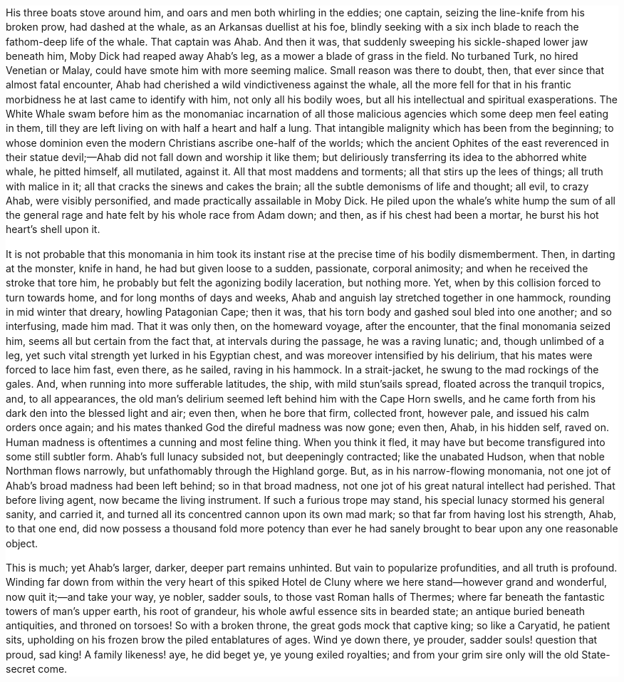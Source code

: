 His three boats stove around him, and oars and men both whirling in the eddies; one captain, seizing the line-knife from his broken prow, had dashed at the whale, as an Arkansas duellist at his foe, blindly seeking with a six inch blade to reach the fathom-deep life of the whale. That captain was Ahab. And then it was, that suddenly sweeping his sickle-shaped lower jaw beneath him, Moby Dick had reaped away Ahab’s leg, as a mower a blade of grass in the field. No turbaned Turk, no hired Venetian or Malay, could have smote him with more seeming malice. Small reason was there to doubt, then, that ever since that almost fatal encounter, Ahab had cherished a wild vindictiveness against the whale, all the more fell for that in his frantic morbidness he at last came to identify with him, not only all his bodily woes, but all his intellectual and spiritual exasperations. The White Whale swam before him as the monomaniac incarnation of all those malicious agencies which some deep men feel eating in them, till they are left living on with half a heart and half a lung. That intangible malignity which has been from the beginning; to whose dominion even the modern Christians ascribe one-half of the worlds; which the ancient Ophites of the east reverenced in their statue devil;—Ahab did not fall down and worship it like them; but deliriously transferring its idea to the abhorred white whale, he pitted himself, all mutilated, against it. All that most maddens and torments; all that stirs up the lees of things; all truth with malice in it; all that cracks the sinews and cakes the brain; all the subtle demonisms of life and thought; all evil, to crazy Ahab, were visibly personified, and made practically assailable in Moby Dick. He piled upon the whale’s white hump the sum of all the general rage and hate felt by his whole race from Adam down; and then, as if his chest had been a mortar, he burst his hot heart’s shell upon it.

It is not probable that this monomania in him took its instant rise at the precise time of his bodily dismemberment. Then, in darting at the monster, knife in hand, he had but given loose to a sudden, passionate, corporal animosity; and when he received the stroke that tore him, he probably but felt the agonizing bodily laceration, but nothing more. Yet, when by this collision forced to turn towards home, and for long months of days and weeks, Ahab and anguish lay stretched together in one hammock, rounding in mid winter that dreary, howling Patagonian Cape; then it was, that his torn body and gashed soul bled into one another; and so interfusing, made him mad. That it was only then, on the homeward voyage, after the encounter, that the final monomania seized him, seems all but certain from the fact that, at intervals during the passage, he was a raving lunatic; and, though unlimbed of a leg, yet such vital strength yet lurked in his Egyptian chest, and was moreover intensified by his delirium, that his mates were forced to lace him fast, even there, as he sailed, raving in his hammock. In a strait-jacket, he swung to the mad rockings of the gales. And, when running into more sufferable latitudes, the ship, with mild stun’sails spread, floated across the tranquil tropics, and, to all appearances, the old man’s delirium seemed left behind him with the Cape Horn swells, and he came forth from his dark den into the blessed light and air; even then, when he bore that firm, collected front, however pale, and issued his calm orders once again; and his mates thanked God the direful madness was now gone; even then, Ahab, in his hidden self, raved on. Human madness is oftentimes a cunning and most feline thing. When you think it fled, it may have but become transfigured into some still subtler form. Ahab’s full lunacy subsided not, but deepeningly contracted; like the unabated Hudson, when that noble Northman flows narrowly, but unfathomably through the Highland gorge. But, as in his narrow-flowing monomania, not one jot of Ahab’s broad madness had been left behind; so in that broad madness, not one jot of his great natural intellect had perished. That before living agent, now became the living instrument. If such a furious trope may stand, his special lunacy stormed his general sanity, and carried it, and turned all its concentred cannon upon its own mad mark; so that far from having lost his strength, Ahab, to that one end, did now possess a thousand fold more potency than ever he had sanely brought to bear upon any one reasonable object.

This is much; yet Ahab’s larger, darker, deeper part remains unhinted. But vain to popularize profundities, and all truth is profound. Winding far down from within the very heart of this spiked Hotel de Cluny where we here stand—however grand and wonderful, now quit it;—and take your way, ye nobler, sadder souls, to those vast Roman halls of Thermes; where far beneath the fantastic towers of man’s upper earth, his root of grandeur, his whole awful essence sits in bearded state; an antique buried beneath antiquities, and throned on torsoes! So with a broken throne, the great gods mock that captive king; so like a Caryatid, he patient sits, upholding on his frozen brow the piled entablatures of ages. Wind ye down there, ye prouder, sadder souls! question that proud, sad king! A family likeness! aye, he did beget ye, ye young exiled royalties; and from your grim sire only will the old State-secret come.
